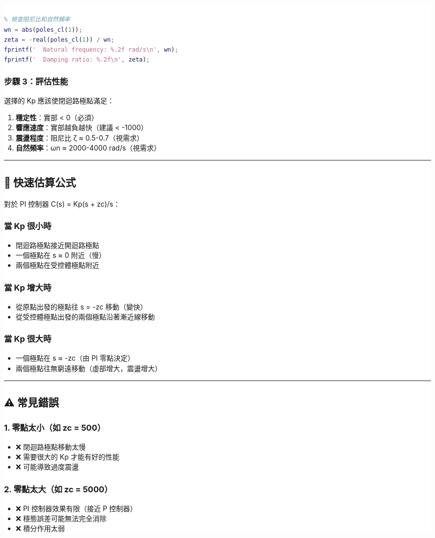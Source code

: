 ```matlab

% 檢查阻尼比和自然頻率
wn = abs(poles_cl(1));
zeta = -real(poles_cl(1)) / wn;
fprintf('  Natural frequency: %.2f rad/s\n', wn);
fprintf('  Damping ratio: %.2f\n', zeta);
```

### 步驟 3：評估性能

選擇的 Kp 應該使閉迴路極點滿足：

1. **穩定性**：實部 < 0（必須）
2. **響應速度**：實部越負越快（建議 < -1000）
3. **震盪程度**：阻尼比 ζ ≈ 0.5-0.7（視需求）
4. **自然頻率**：ωn ≈ 2000-4000 rad/s（視需求）

---

## 🧮 快速估算公式

對於 PI 控制器 C(s) = Kp(s + zc)/s：

### 當 Kp 很小時
- 閉迴路極點接近開迴路極點
- 一個極點在 s ≈ 0 附近（慢）
- 兩個極點在受控體極點附近

### 當 Kp 增大時
- 從原點出發的極點往 s = -zc 移動（變快）
- 從受控體極點出發的兩個極點沿著漸近線移動

### 當 Kp 很大時
- 一個極點在 s ≈ -zc（由 PI 零點決定）
- 兩個極點往無窮遠移動（虛部增大，震盪增大）

---

## ⚠️ 常見錯誤

### 1. 零點太小（如 zc = 500）
- ❌ 閉迴路極點移動太慢
- ❌ 需要很大的 Kp 才能有好的性能
- ❌ 可能導致過度震盪

### 2. 零點太大（如 zc = 5000）
- ❌ PI 控制器效果有限（接近 P 控制器）
- ❌ 穩態誤差可能無法完全消除
- ❌ 積分作用太弱
